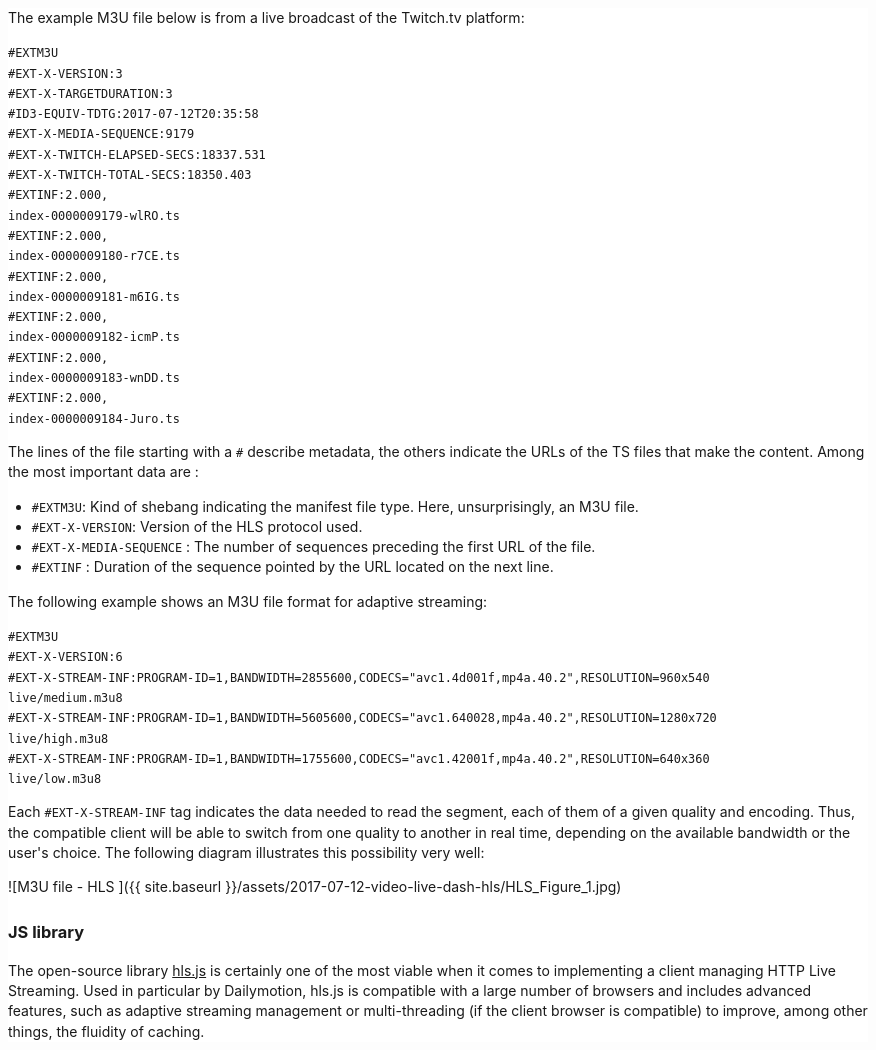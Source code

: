 The example M3U file below is from a live broadcast of the Twitch.tv platform:

```
#EXTM3U
#EXT-X-VERSION:3
#EXT-X-TARGETDURATION:3
#ID3-EQUIV-TDTG:2017-07-12T20:35:58
#EXT-X-MEDIA-SEQUENCE:9179
#EXT-X-TWITCH-ELAPSED-SECS:18337.531
#EXT-X-TWITCH-TOTAL-SECS:18350.403
#EXTINF:2.000,
index-0000009179-wlRO.ts
#EXTINF:2.000,
index-0000009180-r7CE.ts
#EXTINF:2.000,
index-0000009181-m6IG.ts
#EXTINF:2.000,
index-0000009182-icmP.ts
#EXTINF:2.000,
index-0000009183-wnDD.ts
#EXTINF:2.000,
index-0000009184-Juro.ts
```

The lines of the file starting with a `#` describe metadata, the others indicate the URLs of the TS files that make the content.
Among the most important data are :
- `#EXTM3U`: Kind of shebang indicating the manifest file type. Here, unsurprisingly, an M3U file.
- `#EXT-X-VERSION`: Version of the HLS protocol used.
- `#EXT-X-MEDIA-SEQUENCE` : The number of sequences preceding the first URL of the file.
- `#EXTINF` : Duration of the sequence pointed by the URL located on the next line.

The following example shows an M3U file format for adaptive streaming:
```
#EXTM3U
#EXT-X-VERSION:6
#EXT-X-STREAM-INF:PROGRAM-ID=1,BANDWIDTH=2855600,CODECS="avc1.4d001f,mp4a.40.2",RESOLUTION=960x540
live/medium.m3u8
#EXT-X-STREAM-INF:PROGRAM-ID=1,BANDWIDTH=5605600,CODECS="avc1.640028,mp4a.40.2",RESOLUTION=1280x720
live/high.m3u8
#EXT-X-STREAM-INF:PROGRAM-ID=1,BANDWIDTH=1755600,CODECS="avc1.42001f,mp4a.40.2",RESOLUTION=640x360
live/low.m3u8
```

Each `#EXT-X-STREAM-INF` tag indicates the data needed to read the segment, each of them of a given quality and encoding. Thus, the compatible client will be able to switch from one quality to another in real time, depending on the available bandwidth or the user's choice. The following diagram illustrates this possibility very well:

![M3U file - HLS ]({{ site.baseurl }}/assets/2017-07-12-video-live-dash-hls/HLS_Figure_1.jpg)

### JS library

The open-source library [hls.js](https://github.com/video-dev/hls.js) is certainly one of the most viable when it comes to implementing a client managing HTTP Live Streaming. Used in particular by Dailymotion, hls.js is compatible with a large number of browsers and includes advanced features, such as adaptive streaming management or multi-threading (if the client browser is compatible) to improve, among other things, the fluidity of caching.
